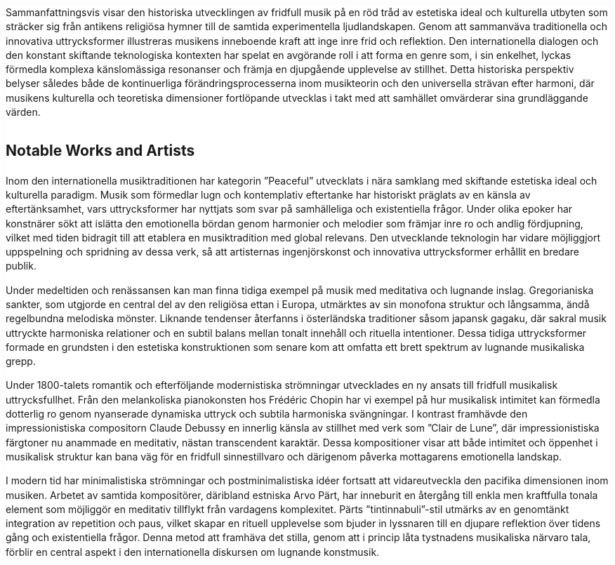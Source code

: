 Sammanfattningsvis visar den historiska utvecklingen av fridfull musik på en röd tråd av estetiska
ideal och kulturella utbyten som sträcker sig från antikens religiösa hymner till de samtida
experimentella ljudlandskapen. Genom att sammanväva traditionella och innovativa uttrycksformer
illustreras musikens inneboende kraft att inge inre frid och reflektion. Den internationella
dialogen och den konstant skiftande teknologiska kontexten har spelat en avgörande roll i att forma
en genre som, i sin enkelhet, lyckas förmedla komplexa känslomässiga resonanser och främja en
djupgående upplevelse av stillhet. Detta historiska perspektiv belyser således både de kontinuerliga
förändringsprocesserna inom musikteorin och den universella strävan efter harmoni, där musikens
kulturella och teoretiska dimensioner fortlöpande utvecklas i takt med att samhället omvärderar sina
grundläggande värden.

## Notable Works and Artists

Inom den internationella musiktraditionen har kategorin ”Peaceful” utvecklats i nära samklang med
skiftande estetiska ideal och kulturella paradigm. Musik som förmedlar lugn och kontemplativ
eftertanke har historiskt präglats av en känsla av eftertänksamhet, vars uttrycksformer har nyttjats
som svar på samhälleliga och existentiella frågor. Under olika epoker har konstnärer sökt att
islätta den emotionella bördan genom harmonier och melodier som främjar inre ro och andlig
fördjupning, vilket med tiden bidragit till att etablera en musiktradition med global relevans. Den
utvecklande teknologin har vidare möjliggjort uppspelning och spridning av dessa verk, så att
artisternas ingenjörskonst och innovativa uttrycksformer erhållit en bredare publik.

Under medeltiden och renässansen kan man finna tidiga exempel på musik med meditativa och lugnande
inslag. Gregorianiska sankter, som utgjorde en central del av den religiösa ettan i Europa,
utmärktes av sin monofona struktur och långsamma, ändå regelbundna melodiska mönster. Liknande
tendenser återfanns i österländska traditioner såsom japansk gagaku, där sakral musik uttryckte
harmoniska relationer och en subtil balans mellan tonalt innehåll och rituella intentioner. Dessa
tidiga uttrycksformer formade en grundsten i den estetiska konstruktionen som senare kom att omfatta
ett brett spektrum av lugnande musikaliska grepp.

Under 1800-talets romantik och efterföljande modernistiska strömningar utvecklades en ny ansats till
fridfull musikalisk uttrycksfullhet. Från den melankoliska pianokonsten hos Frédéric Chopin har vi
exempel på hur musikalisk intimitet kan förmedla dotterlig ro genom nyanserade dynamiska uttryck och
subtila harmoniska svängningar. I kontrast framhävde den impressionistiska compositorn Claude
Debussy en innerlig känsla av stillhet med verk som ”Clair de Lune”, där impressionistiska färgtoner
nu anammade en meditativ, nästan transcendent karaktär. Dessa kompositioner visar att både intimitet
och öppenhet i musikalisk struktur kan bana väg för en fridfull sinnestillvaro och därigenom påverka
mottagarens emotionella landskap.

I modern tid har minimalistiska strömningar och postminimalistiska idéer fortsatt att vidareutveckla
den pacifika dimensionen inom musiken. Arbetet av samtida kompositörer, däribland estniska Arvo
Pärt, har inneburit en återgång till enkla men kraftfulla tonala element som möjliggör en meditativ
tillflykt från vardagens komplexitet. Pärts ”tintinnabuli”-stil utmärks av en genomtänkt integration
av repetition och paus, vilket skapar en rituell upplevelse som bjuder in lyssnaren till en djupare
reflektion över tidens gång och existentiella frågor. Denna metod att framhäva det stilla, genom att
i princip låta tystnadens musikaliska närvaro tala, förblir en central aspekt i den internationella
diskursen om lugnande konstmusik.
